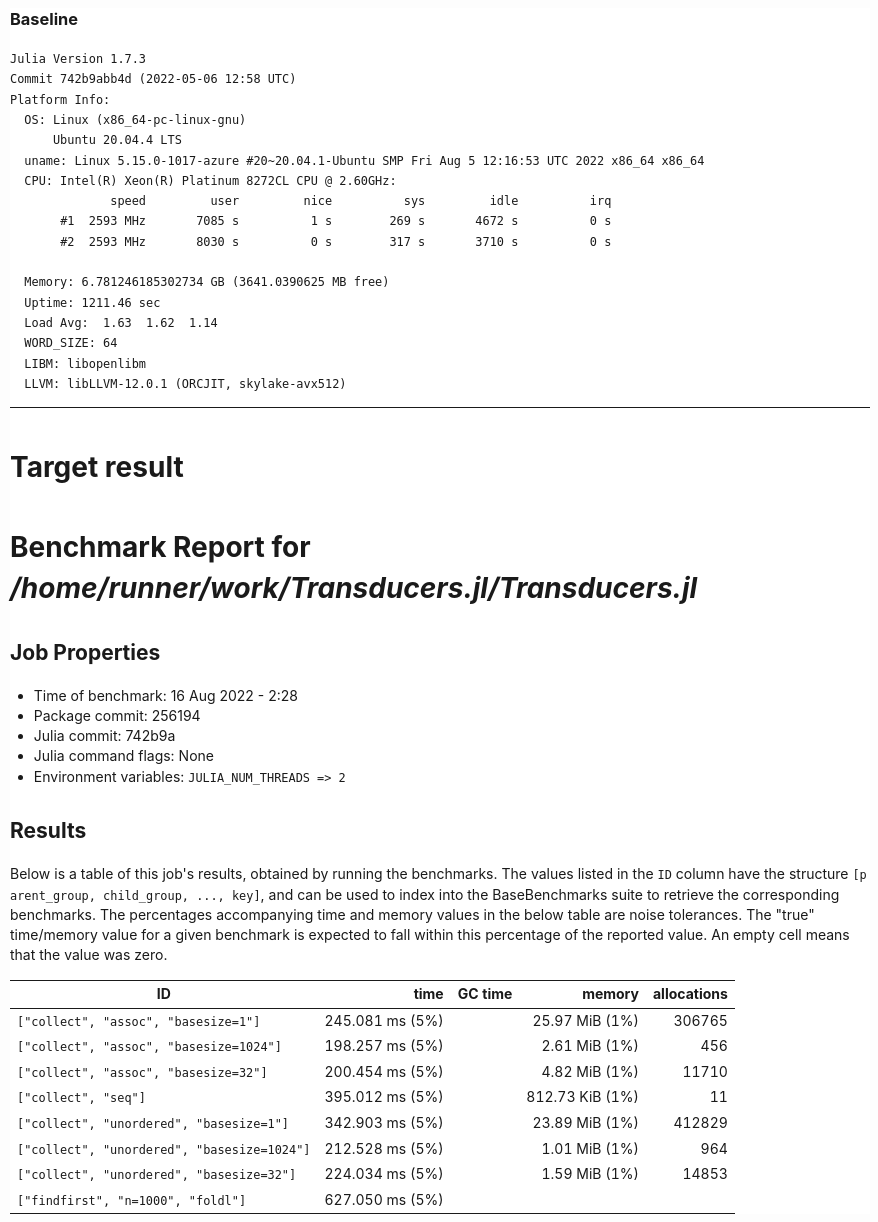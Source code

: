 ### Baseline
```
Julia Version 1.7.3
Commit 742b9abb4d (2022-05-06 12:58 UTC)
Platform Info:
  OS: Linux (x86_64-pc-linux-gnu)
      Ubuntu 20.04.4 LTS
  uname: Linux 5.15.0-1017-azure #20~20.04.1-Ubuntu SMP Fri Aug 5 12:16:53 UTC 2022 x86_64 x86_64
  CPU: Intel(R) Xeon(R) Platinum 8272CL CPU @ 2.60GHz: 
              speed         user         nice          sys         idle          irq
       #1  2593 MHz       7085 s          1 s        269 s       4672 s          0 s
       #2  2593 MHz       8030 s          0 s        317 s       3710 s          0 s
       
  Memory: 6.781246185302734 GB (3641.0390625 MB free)
  Uptime: 1211.46 sec
  Load Avg:  1.63  1.62  1.14
  WORD_SIZE: 64
  LIBM: libopenlibm
  LLVM: libLLVM-12.0.1 (ORCJIT, skylake-avx512)
```

---
# Target result
# Benchmark Report for */home/runner/work/Transducers.jl/Transducers.jl*

## Job Properties
* Time of benchmark: 16 Aug 2022 - 2:28
* Package commit: 256194
* Julia commit: 742b9a
* Julia command flags: None
* Environment variables: `JULIA_NUM_THREADS => 2`

## Results
Below is a table of this job's results, obtained by running the benchmarks.
The values listed in the `ID` column have the structure `[parent_group, child_group, ..., key]`, and can be used to
index into the BaseBenchmarks suite to retrieve the corresponding benchmarks.
The percentages accompanying time and memory values in the below table are noise tolerances. The "true"
time/memory value for a given benchmark is expected to fall within this percentage of the reported value.
An empty cell means that the value was zero.

| ID                                                  | time            | GC time | memory          | allocations |
|-----------------------------------------------------|----------------:|--------:|----------------:|------------:|
| `["collect", "assoc", "basesize=1"]`                | 245.081 ms (5%) |         |  25.97 MiB (1%) |      306765 |
| `["collect", "assoc", "basesize=1024"]`             | 198.257 ms (5%) |         |   2.61 MiB (1%) |         456 |
| `["collect", "assoc", "basesize=32"]`               | 200.454 ms (5%) |         |   4.82 MiB (1%) |       11710 |
| `["collect", "seq"]`                                | 395.012 ms (5%) |         | 812.73 KiB (1%) |          11 |
| `["collect", "unordered", "basesize=1"]`            | 342.903 ms (5%) |         |  23.89 MiB (1%) |      412829 |
| `["collect", "unordered", "basesize=1024"]`         | 212.528 ms (5%) |         |   1.01 MiB (1%) |         964 |
| `["collect", "unordered", "basesize=32"]`           | 224.034 ms (5%) |         |   1.59 MiB (1%) |       14853 |
| `["findfirst", "n=1000", "foldl"]`                  | 627.050 ms (5%) |         |                 |             |